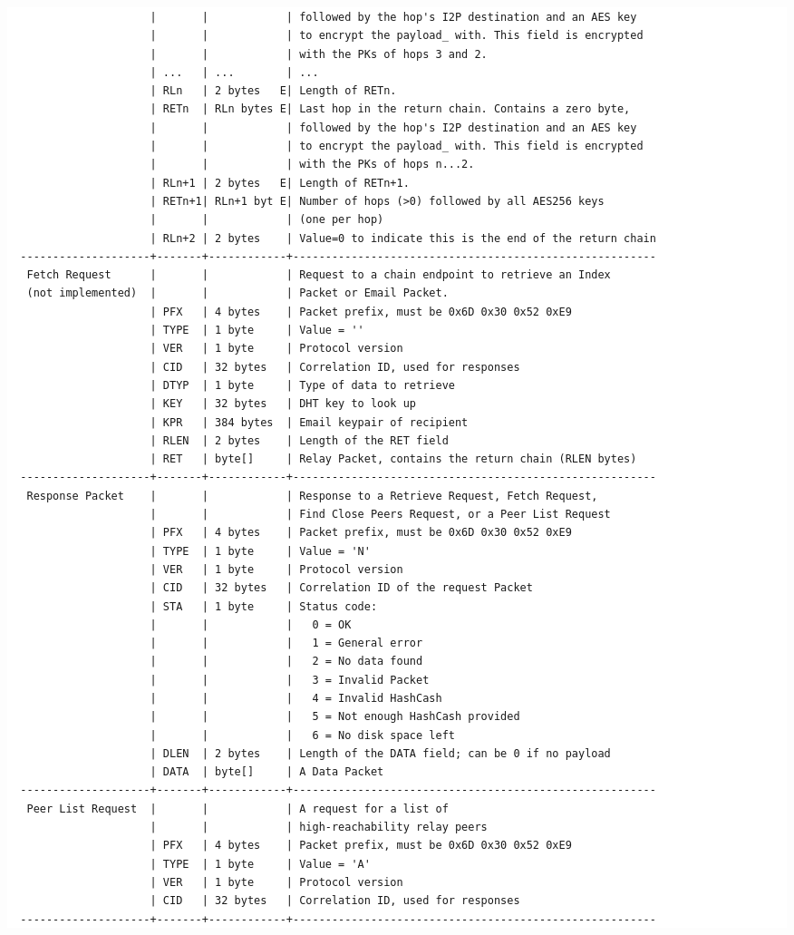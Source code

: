 ```  
                      |       |            | followed by the hop's I2P destination and an AES key
                      |       |            | to encrypt the payload_ with. This field is encrypted
                      |       |            | with the PKs of hops 3 and 2.
                      | ...   | ...        | ...
                      | RLn   | 2 bytes   E| Length of RETn.
                      | RETn  | RLn bytes E| Last hop in the return chain. Contains a zero byte,
                      |       |            | followed by the hop's I2P destination and an AES key
                      |       |            | to encrypt the payload_ with. This field is encrypted
                      |       |            | with the PKs of hops n...2.
                      | RLn+1 | 2 bytes   E| Length of RETn+1.
                      | RETn+1| RLn+1 byt E| Number of hops (>0) followed by all AES256 keys
                      |       |            | (one per hop)
                      | RLn+2 | 2 bytes    | Value=0 to indicate this is the end of the return chain
  --------------------+-------+------------+--------------------------------------------------------
   Fetch Request      |       |            | Request to a chain endpoint to retrieve an Index 
   (not implemented)  |       |            | Packet or Email Packet.
                      | PFX   | 4 bytes    | Packet prefix, must be 0x6D 0x30 0x52 0xE9
                      | TYPE  | 1 byte     | Value = ''
                      | VER   | 1 byte     | Protocol version
                      | CID   | 32 bytes   | Correlation ID, used for responses
                      | DTYP  | 1 byte     | Type of data to retrieve
                      | KEY   | 32 bytes   | DHT key to look up
                      | KPR   | 384 bytes  | Email keypair of recipient
                      | RLEN  | 2 bytes    | Length of the RET field
                      | RET   | byte[]     | Relay Packet, contains the return chain (RLEN bytes)
  --------------------+-------+------------+--------------------------------------------------------
   Response Packet    |       |            | Response to a Retrieve Request, Fetch Request,
                      |       |            | Find Close Peers Request, or a Peer List Request
                      | PFX   | 4 bytes    | Packet prefix, must be 0x6D 0x30 0x52 0xE9
                      | TYPE  | 1 byte     | Value = 'N'
                      | VER   | 1 byte     | Protocol version
                      | CID   | 32 bytes   | Correlation ID of the request Packet
                      | STA   | 1 byte     | Status code:
                      |       |            |   0 = OK
                      |       |            |   1 = General error
                      |       |            |   2 = No data found
                      |       |            |   3 = Invalid Packet
                      |       |            |   4 = Invalid HashCash
                      |       |            |   5 = Not enough HashCash provided
                      |       |            |   6 = No disk space left
                      | DLEN  | 2 bytes    | Length of the DATA field; can be 0 if no payload
                      | DATA  | byte[]     | A Data Packet
  --------------------+-------+------------+--------------------------------------------------------
   Peer List Request  |       |            | A request for a list of
                      |       |            | high-reachability relay peers
                      | PFX   | 4 bytes    | Packet prefix, must be 0x6D 0x30 0x52 0xE9
                      | TYPE  | 1 byte     | Value = 'A'
                      | VER   | 1 byte     | Protocol version
                      | CID   | 32 bytes   | Correlation ID, used for responses
  --------------------+-------+------------+--------------------------------------------------------
```
